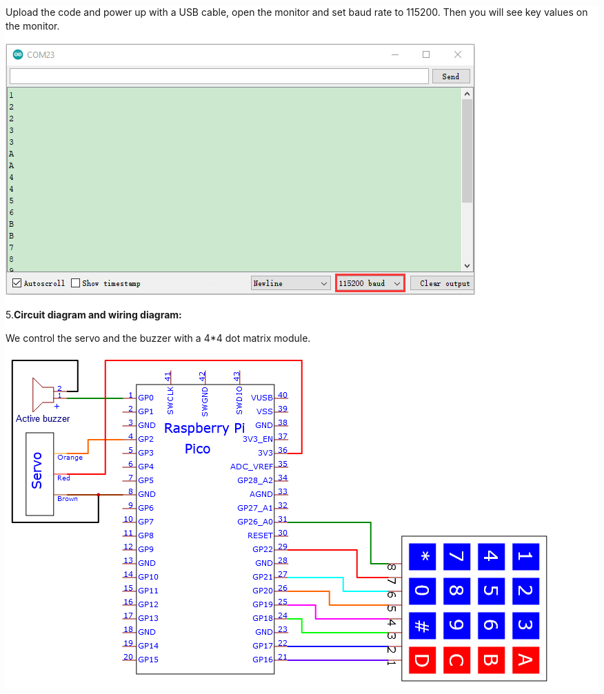 
Upload the code and power up with a USB cable, open the monitor and set baud rate to 115200. Then you will see key values on the monitor.

![](../media/2688997d56f6c29ba4ca7d938919940c.png)



5.**Circuit diagram and wiring diagram:**

We control the servo and the buzzer with a 4\*4 dot matrix module.

![](../media/f08b9ee128bc06300b3f8a05c73c2375.png)
